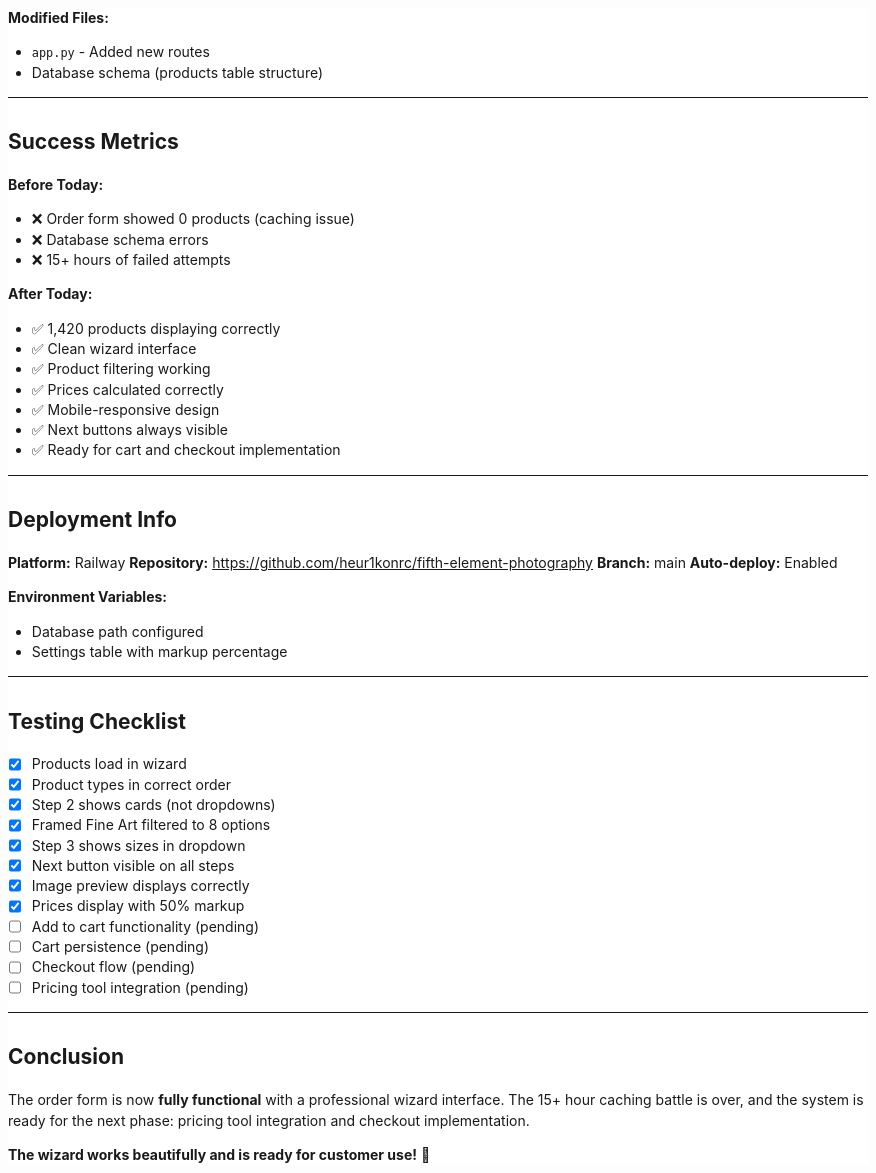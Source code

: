 **Modified Files:**
- `app.py` - Added new routes
- Database schema (products table structure)

---

## Success Metrics

**Before Today:**
- ❌ Order form showed 0 products (caching issue)
- ❌ Database schema errors
- ❌ 15+ hours of failed attempts

**After Today:**
- ✅ 1,420 products displaying correctly
- ✅ Clean wizard interface
- ✅ Product filtering working
- ✅ Prices calculated correctly
- ✅ Mobile-responsive design
- ✅ Next buttons always visible
- ✅ Ready for cart and checkout implementation

---

## Deployment Info

**Platform:** Railway
**Repository:** https://github.com/heur1konrc/fifth-element-photography
**Branch:** main
**Auto-deploy:** Enabled

**Environment Variables:**
- Database path configured
- Settings table with markup percentage

---

## Testing Checklist

- [x] Products load in wizard
- [x] Product types in correct order
- [x] Step 2 shows cards (not dropdowns)
- [x] Framed Fine Art filtered to 8 options
- [x] Step 3 shows sizes in dropdown
- [x] Next button visible on all steps
- [x] Image preview displays correctly
- [x] Prices display with 50% markup
- [ ] Add to cart functionality (pending)
- [ ] Cart persistence (pending)
- [ ] Checkout flow (pending)
- [ ] Pricing tool integration (pending)

---

## Conclusion

The order form is now **fully functional** with a professional wizard interface. The 15+ hour caching battle is over, and the system is ready for the next phase: pricing tool integration and checkout implementation.

**The wizard works beautifully and is ready for customer use!** 🎉

